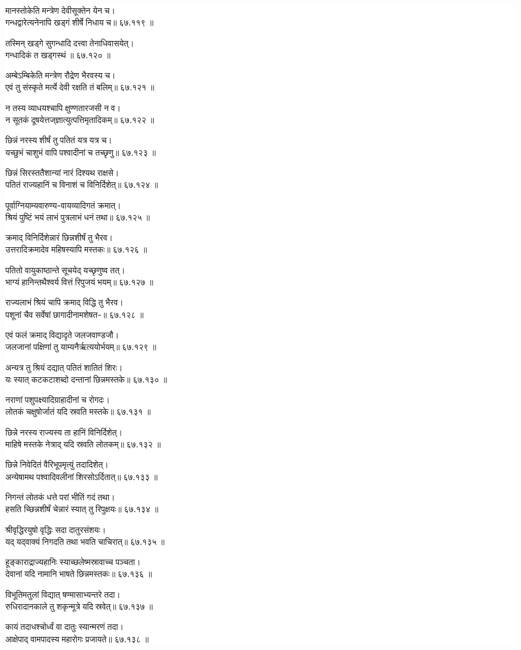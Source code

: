 मानस्तोकेति मन्त्रेण देवीसूक्तेन येन च।  
गन्धद्वारेत्यनेनापि खड्गं शीर्षे निधाय च॥ ६७.११९ ॥  
  
तस्मिन् खड्गे सुगन्धादि दत्त्वा तेनाधिवासयेत्।  
गन्धादिकं त खड्गस्थं ॥ ६७.१२० ॥  
  
अम्बेऽम्बिकेति मन्त्रेण रौद्रेण भैरवस्य च।  
एवं तु संस्कृते मर्त्ये देवी रक्षति तं बलिम्॥ ६७.१२१ ॥  
  
न तस्य व्याधयश्चापि क्षुण्णतारजसी न व।  
न सूतकं दूषयेत्तज्‌ज्ञात्युत्पत्तिमृतादिकम्॥ ६७.१२२ ॥  
  
छिन्नं नरस्य शीर्षं तु पतितं यत्र यत्र च।  
यच्छुभं चाशुभं वापि पश्वादीनां च तच्छृणु॥ ६७.१२३ ॥  
  
छिन्नं सिरस्ततैशान्यां नारं दिश्यथ राक्षसे।  
पतितं राज्यहानिं च विनाशं च विनिर्दिशेत्॥ ६७.१२४ ॥  
  
पूर्वाग्नियाम्यवारुण्य-वायव्यादिगतं क्रमात्।  
श्रियं पुष्टिं भयं लाभं पुत्रलाभं धनं तथा॥ ६७.१२५ ॥  
  
क्रमाद् विनिर्दिशेन्नारं छिन्नशीर्षं तु भैरव।  
उत्तरादिक्रमादेव महिषस्यापि मस्तकः॥ ६७.१२६ ॥  
  
पतितो वायुकाष्ठान्ते सूचयेद् यच्छृणुष्व तत्।  
भाग्यं हानिन्तथैश्वर्य वित्तं रिपुजयं भयम्॥ ६७.१२७ ॥  
  
राज्यलाभं श्रियं चापि क्रमाद् विद्धि तु भैरव।  
पशूनां चैव सर्वेषां छागादीनामशेषत-॥ ६७.१२८ ॥  
  
एवं फलं क्रमाद् विद्यादृते जलजवाण्डजौ।  
जलजानां पक्षिणां तु याम्यनैर्ऋत्ययोर्भयम्॥ ६७.१२९ ॥  
  
अन्यत्र तु श्रियं दद्यात् पतितं शातितं शिरः।  
यः स्यात् कटकटाशब्दो दन्तानां छिन्नमस्तके॥ ६७.१३० ॥  
  
नराणां पशुपक्ष्यादिग्राहादीनां च रोगदः।  
लोतकं चक्षुषोर्जातं यदि स्रवति मस्तके॥ ६७.१३१ ॥  
  
छिन्ने नरस्य राज्यस्य ता हानिं विनिर्दिशेत्।  
माहिषे मस्तके नेत्राद् यदि स्रवति लोतकम्॥ ६७.१३२ ॥  
  
छिन्ने निवेदितं वैरिभूपमृत्युं तदादिशेत्।  
अन्येषामथ पश्वादिवलीनां शिरसोऽर्दितात्॥ ६७.१३३ ॥  
  
निगन्तं लोतकं धत्ते परां भीतिं गदं तथा।  
हसति च्छिन्नशीर्षं चेन्नारं स्यात् तु रिपुक्षयः॥ ६७.१३४ ॥  
  
श्रीवृद्धिरयुषो वृद्धिः सदा दातुरसंशयः।  
यद् यद्‌वाक्यं निगदति तथा भवति चाचिरात्॥ ६७.१३५ ॥  
  
हूङ्काराद्राज्यहानिः स्याच्छलेष्मस्रावाच्च पञ्चता।  
देवानां यदि नामानि भाषते छिन्नमस्तकः॥ ६७.१३६ ॥  
  
विभूतिमतुलां विद्यात् षण्मासाभ्यन्तरे तदा।  
रुधिरादानकाले तु शकृन्मूत्रे यदि स्रवेत्॥ ६७.१३७ ॥  
  
कायं तदाधश्चोर्ध्वं वा दातुः स्यान्मरणं तदा।  
आक्षेपाद् वामपादस्य महारोगः प्रजायते॥ ६७.१३८ ॥  
  